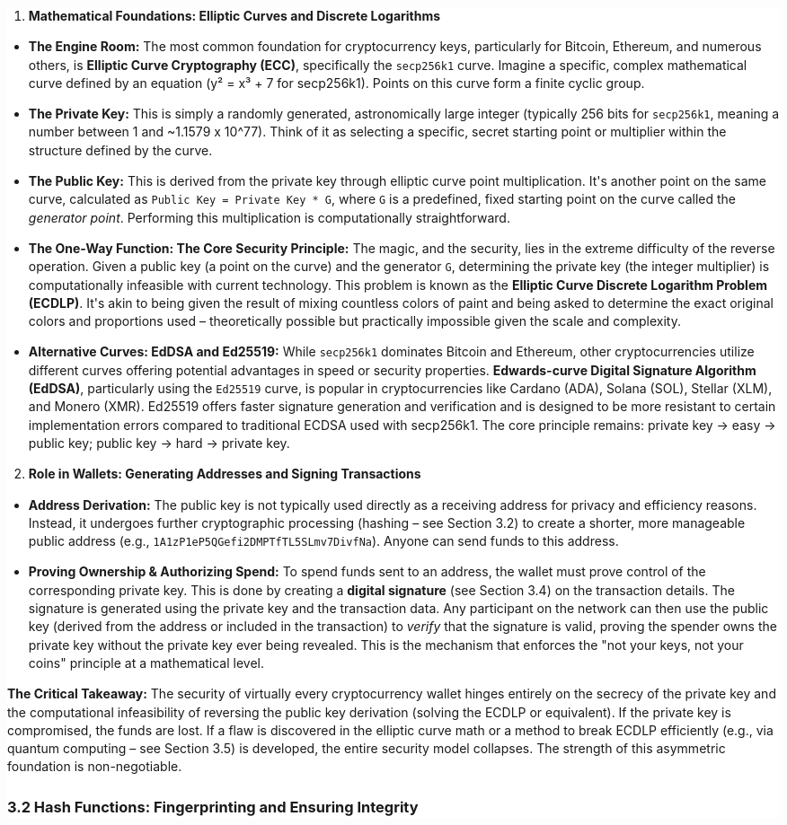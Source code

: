 1.  **Mathematical Foundations: Elliptic Curves and Discrete Logarithms**

*   **The Engine Room:** The most common foundation for cryptocurrency keys, particularly for Bitcoin, Ethereum, and numerous others, is **Elliptic Curve Cryptography (ECC)**, specifically the `secp256k1` curve. Imagine a specific, complex mathematical curve defined by an equation (y² = x³ + 7 for secp256k1). Points on this curve form a finite cyclic group.

*   **The Private Key:** This is simply a randomly generated, astronomically large integer (typically 256 bits for `secp256k1`, meaning a number between 1 and ~1.1579 x 10^77). Think of it as selecting a specific, secret starting point or multiplier within the structure defined by the curve.

*   **The Public Key:** This is derived from the private key through elliptic curve point multiplication. It's another point on the same curve, calculated as `Public Key = Private Key * G`, where `G` is a predefined, fixed starting point on the curve called the *generator point*. Performing this multiplication is computationally straightforward.

*   **The One-Way Function: The Core Security Principle:** The magic, and the security, lies in the extreme difficulty of the reverse operation. Given a public key (a point on the curve) and the generator `G`, determining the private key (the integer multiplier) is computationally infeasible with current technology. This problem is known as the **Elliptic Curve Discrete Logarithm Problem (ECDLP)**. It's akin to being given the result of mixing countless colors of paint and being asked to determine the exact original colors and proportions used – theoretically possible but practically impossible given the scale and complexity.

*   **Alternative Curves: EdDSA and Ed25519:** While `secp256k1` dominates Bitcoin and Ethereum, other cryptocurrencies utilize different curves offering potential advantages in speed or security properties. **Edwards-curve Digital Signature Algorithm (EdDSA)**, particularly using the `Ed25519` curve, is popular in cryptocurrencies like Cardano (ADA), Solana (SOL), Stellar (XLM), and Monero (XMR). Ed25519 offers faster signature generation and verification and is designed to be more resistant to certain implementation errors compared to traditional ECDSA used with secp256k1. The core principle remains: private key -> easy -> public key; public key -> hard -> private key.

2.  **Role in Wallets: Generating Addresses and Signing Transactions**

*   **Address Derivation:** The public key is not typically used directly as a receiving address for privacy and efficiency reasons. Instead, it undergoes further cryptographic processing (hashing – see Section 3.2) to create a shorter, more manageable public address (e.g., `1A1zP1eP5QGefi2DMPTfTL5SLmv7DivfNa`). Anyone can send funds to this address.

*   **Proving Ownership & Authorizing Spend:** To spend funds sent to an address, the wallet must prove control of the corresponding private key. This is done by creating a **digital signature** (see Section 3.4) on the transaction details. The signature is generated using the private key and the transaction data. Any participant on the network can then use the public key (derived from the address or included in the transaction) to *verify* that the signature is valid, proving the spender owns the private key without the private key ever being revealed. This is the mechanism that enforces the "not your keys, not your coins" principle at a mathematical level.

**The Critical Takeaway:** The security of virtually every cryptocurrency wallet hinges entirely on the secrecy of the private key and the computational infeasibility of reversing the public key derivation (solving the ECDLP or equivalent). If the private key is compromised, the funds are lost. If a flaw is discovered in the elliptic curve math or a method to break ECDLP efficiently (e.g., via quantum computing – see Section 3.5) is developed, the entire security model collapses. The strength of this asymmetric foundation is non-negotiable.

### 3.2 Hash Functions: Fingerprinting and Ensuring Integrity
